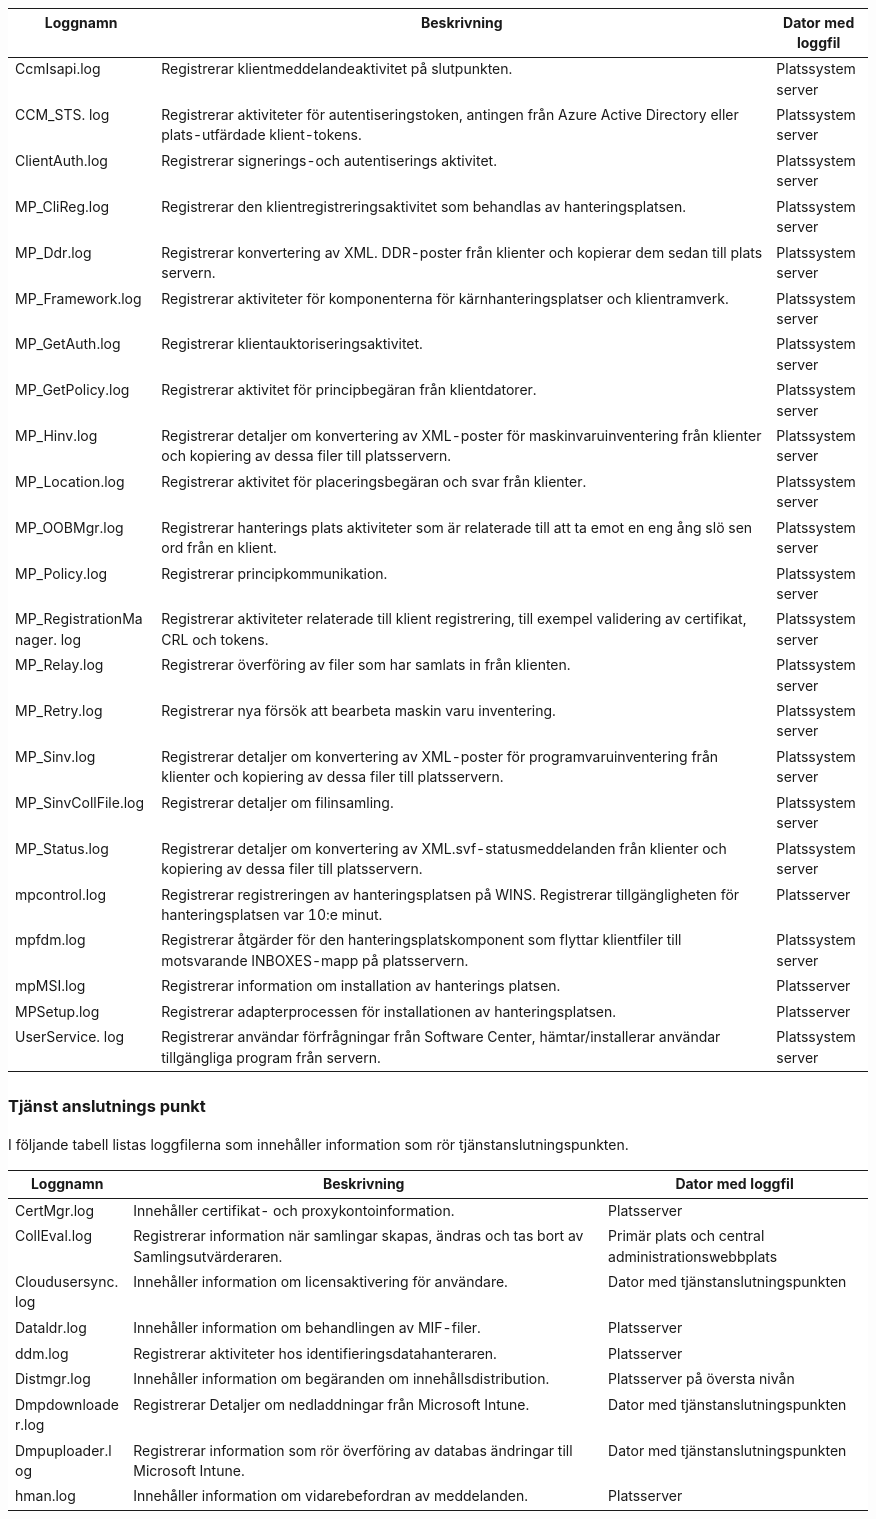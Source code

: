 |Loggnamn|Beskrivning|Dator med loggfil|  
|--------------|-----------------|----------------------------|  
|CcmIsapi.log|Registrerar klientmeddelandeaktivitet på slutpunkten.|Platssystemserver|
|CCM_STS. log|Registrerar aktiviteter för autentiseringstoken, antingen från Azure Active Directory eller plats-utfärdade klient-tokens.|Platssystemserver|
|ClientAuth.log|Registrerar signerings-och autentiserings aktivitet.|Platssystemserver|
|MP_CliReg.log|Registrerar den klientregistreringsaktivitet som behandlas av hanteringsplatsen.|Platssystemserver|  
|MP_Ddr.log|Registrerar konvertering av XML. DDR-poster från klienter och kopierar dem sedan till plats servern.|Platssystemserver|  
|MP_Framework.log|Registrerar aktiviteter för komponenterna för kärnhanteringsplatser och klientramverk.|Platssystemserver|  
|MP_GetAuth.log|Registrerar klientauktoriseringsaktivitet.|Platssystemserver|  
|MP_GetPolicy.log|Registrerar aktivitet för principbegäran från klientdatorer.|Platssystemserver|  
|MP_Hinv.log|Registrerar detaljer om konvertering av XML-poster för maskinvaruinventering från klienter och kopiering av dessa filer till platsservern.|Platssystemserver|  
|MP_Location.log|Registrerar aktivitet för placeringsbegäran och svar från klienter.|Platssystemserver|  
|MP_OOBMgr.log|Registrerar hanterings plats aktiviteter som är relaterade till att ta emot en eng ång slö sen ord från en klient.|Platssystemserver|  
|MP_Policy.log|Registrerar principkommunikation.|Platssystemserver|  
|MP_RegistrationManager. log|Registrerar aktiviteter relaterade till klient registrering, till exempel validering av certifikat, CRL och tokens.|Platssystemserver|
|MP_Relay.log|Registrerar överföring av filer som har samlats in från klienten.|Platssystemserver|  
|MP_Retry.log|Registrerar nya försök att bearbeta maskin varu inventering.|Platssystemserver|  
|MP_Sinv.log|Registrerar detaljer om konvertering av XML-poster för programvaruinventering från klienter och kopiering av dessa filer till platsservern.|Platssystemserver|  
|MP_SinvCollFile.log|Registrerar detaljer om filinsamling.|Platssystemserver|  
|MP_Status.log|Registrerar detaljer om konvertering av XML.svf-statusmeddelanden från klienter och kopiering av dessa filer till platsservern.|Platssystemserver|
|mpcontrol.log|Registrerar registreringen av hanteringsplatsen på WINS. Registrerar tillgängligheten för hanteringsplatsen var 10:e minut.|Platsserver|  
|mpfdm.log|Registrerar åtgärder för den hanteringsplatskomponent som flyttar klientfiler till motsvarande INBOXES-mapp på platsservern.|Platssystemserver|  
|mpMSI.log|Registrerar information om installation av hanterings platsen.|Platsserver|  
|MPSetup.log|Registrerar adapterprocessen för installationen av hanteringsplatsen.|Platsserver|  
|UserService. log|Registrerar användar förfrågningar från Software Center, hämtar/installerar användar tillgängliga program från servern.|Platssystemserver|

### <a name="service-connection-point"></a><a name="BKMK_WITLog"></a>Tjänst anslutnings punkt

I följande tabell listas loggfilerna som innehåller information som rör tjänstanslutningspunkten.  

|Loggnamn|Beskrivning|Dator med loggfil|  
|--------------|-----------------|----------------------------|  
|CertMgr.log|Innehåller certifikat- och proxykontoinformation.|Platsserver|  
|CollEval.log|Registrerar information när samlingar skapas, ändras och tas bort av Samlingsutvärderaren.|Primär plats och central administrationswebbplats|  
|Cloudusersync.log|Innehåller information om licensaktivering för användare.|Dator med tjänstanslutningspunkten|  
|Dataldr.log|Innehåller information om behandlingen av MIF-filer.|Platsserver|  
|ddm.log|Registrerar aktiviteter hos identifieringsdatahanteraren.|Platsserver|  
|Distmgr.log|Innehåller information om begäranden om innehållsdistribution.|Platsserver på översta nivån|  
|Dmpdownloader.log|Registrerar Detaljer om nedladdningar från Microsoft Intune.|Dator med tjänstanslutningspunkten|  
|Dmpuploader.log|Registrerar information som rör överföring av databas ändringar till Microsoft Intune.|Dator med tjänstanslutningspunkten|  
|hman.log|Innehåller information om vidarebefordran av meddelanden.|Platsserver|  